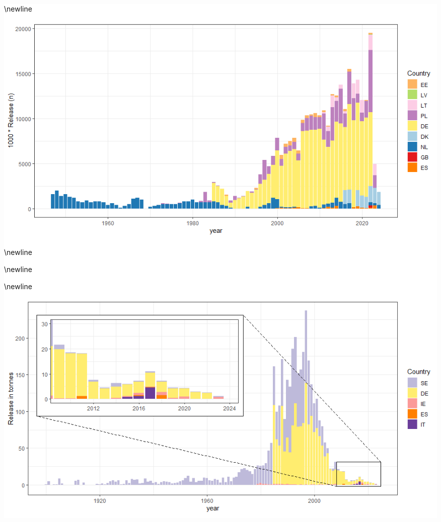  
 


\newline

![<span id="fig:releaseOGf"></span>Figure 7: Reported releases of ongrown glass eel (OG, in thousands) per country, United Kingdom(GB), Lithuania(LT), Germany(DE), Poland(PL), Netherlands(NL), Estonia(EE), Denmark(DK), Latvia(LV), Spain(ES). Data for recent years are provisional or incomplete and may change in future data calls. Data reported in numbers since biomass reporting is incomplete.](Updated_20241004_automatic_tables_graphs_files/figure-docx/releaseOGf-1.png)

\newline



\newline




\newline

![<span id="fig:releasekgYf"></span>Figure 8: Reported releases of yellow eel (in tons) per country. Spain(ES), Italy(IT), Ireland(IE), Sweden(SE), Germany(DE). Inset shows the last 15 years in more detail. Data for recent years are provisional or incomplete and may change in future data calls.](Updated_20241004_automatic_tables_graphs_files/figure-docx/releasekgYf-1.png)
